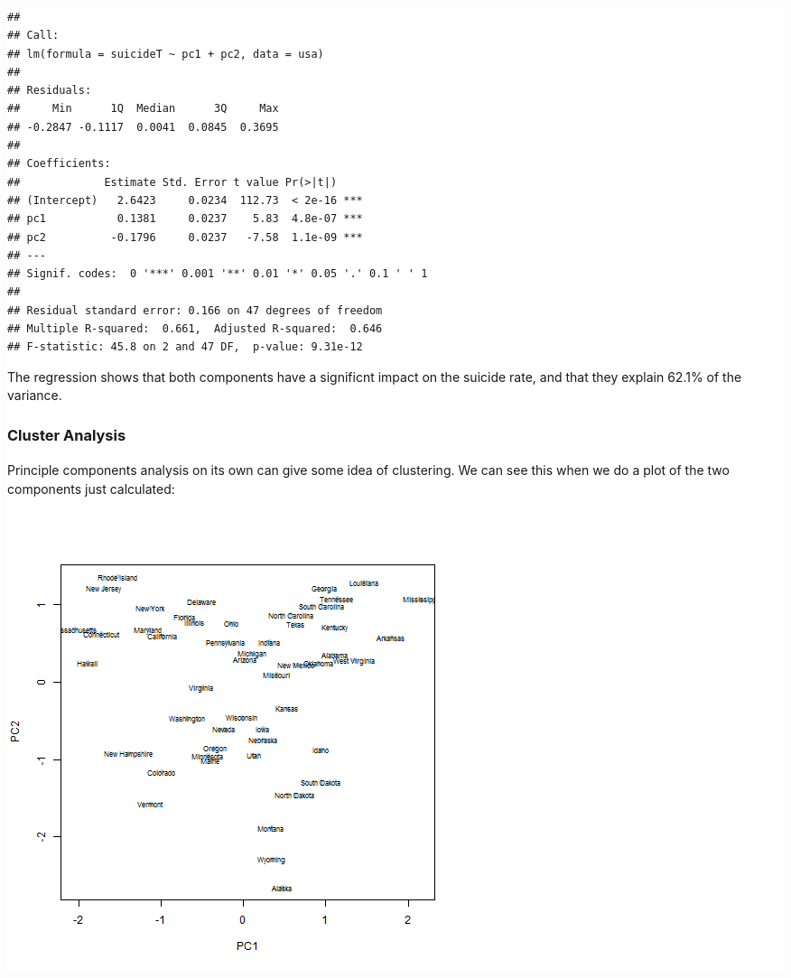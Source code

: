 ```
## 
## Call:
## lm(formula = suicideT ~ pc1 + pc2, data = usa)
## 
## Residuals:
##     Min      1Q  Median      3Q     Max 
## -0.2847 -0.1117  0.0041  0.0845  0.3695 
## 
## Coefficients:
##             Estimate Std. Error t value Pr(>|t|)    
## (Intercept)   2.6423     0.0234  112.73  < 2e-16 ***
## pc1           0.1381     0.0237    5.83  4.8e-07 ***
## pc2          -0.1796     0.0237   -7.58  1.1e-09 ***
## ---
## Signif. codes:  0 '***' 0.001 '**' 0.01 '*' 0.05 '.' 0.1 ' ' 1
## 
## Residual standard error: 0.166 on 47 degrees of freedom
## Multiple R-squared:  0.661,	Adjusted R-squared:  0.646 
## F-statistic: 45.8 on 2 and 47 DF,  p-value: 9.31e-12
```
The regression shows that both components have a significnt impact on the suicide rate, and that they explain 62.1% of the variance.  

### Cluster Analysis

Principle components analysis on its own can give some idea of clustering.  We can see this when we do a plot of the two components just calculated:

![plot of chunk unnamed-chunk-17](figure/unnamed-chunk-17.png) 

